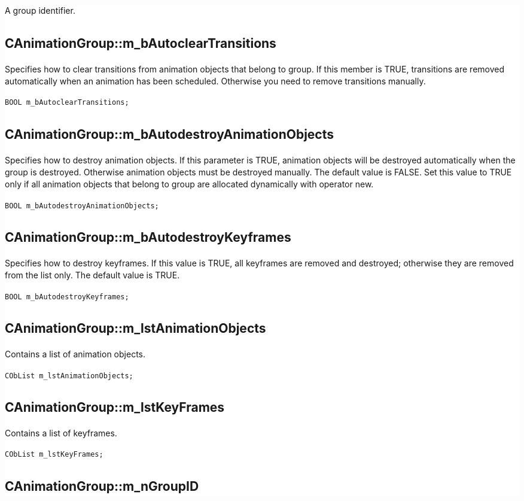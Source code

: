 A group identifier.

## <a name="m_bautocleartransitions"></a>  CAnimationGroup::m_bAutoclearTransitions

Specifies how to clear transitions from animation objects that belong to group. If this member is TRUE, transitions are removed automatically when an animation has been scheduled. Otherwise you need to remove transitions manually.

```
BOOL m_bAutoclearTransitions;
```

## <a name="m_bautodestroyanimationobjects"></a>  CAnimationGroup::m_bAutodestroyAnimationObjects

Specifies how to destroy animation objects. If this parameter is TRUE, animation objects will be destroyed automatically when the group is destroyed. Otherwise animation objects must be destroyed manually. The default value is FALSE. Set this value to TRUE only if all animation objects that belong to group are allocated dynamically with operator new.

```
BOOL m_bAutodestroyAnimationObjects;
```

## <a name="m_bautodestroykeyframes"></a>  CAnimationGroup::m_bAutodestroyKeyframes

Specifies how to destroy keyframes. If this value is TRUE, all keyframes are removed and destroyed; otherwise they are removed from the list only. The default value is TRUE.

```
BOOL m_bAutodestroyKeyframes;
```

## <a name="m_lstanimationobjects"></a>  CAnimationGroup::m_lstAnimationObjects

Contains a list of animation objects.

```
CObList m_lstAnimationObjects;
```

## <a name="m_lstkeyframes"></a>  CAnimationGroup::m_lstKeyFrames

Contains a list of keyframes.

```
CObList m_lstKeyFrames;
```

## <a name="m_ngroupid"></a>  CAnimationGroup::m_nGroupID
